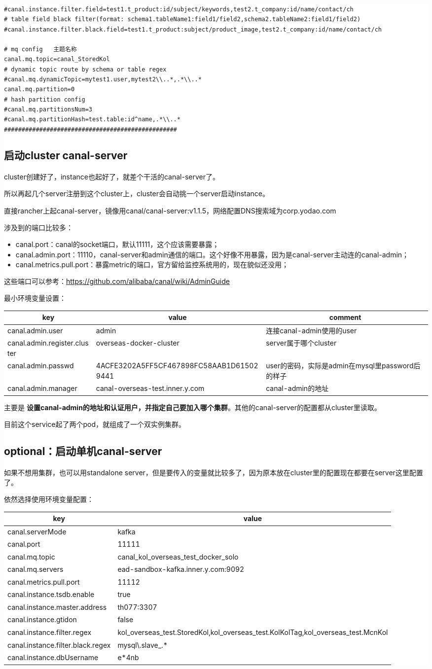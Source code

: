 ```
#canal.instance.filter.field=test1.t_product:id/subject/keywords,test2.t_company:id/name/contact/ch
# table field black filter(format: schema1.tableName1:field1/field2,schema2.tableName2:field1/field2)
#canal.instance.filter.black.field=test1.t_product:subject/product_image,test2.t_company:id/name/contact/ch
 
# mq config   主题名称
canal.mq.topic=canal_StoredKol
# dynamic topic route by schema or table regex
#canal.mq.dynamicTopic=mytest1.user,mytest2\\..*,.*\\..*
canal.mq.partition=0
# hash partition config
#canal.mq.partitionsNum=3
#canal.mq.partitionHash=test.table:id^name,.*\\..*
#################################################
```

## 启动cluster canal-server

cluster创建好了，instance也起好了，就差个干活的canal-server了。

所以再起几个server注册到这个cluster上，cluster会自动挑一个server启动instance。


直接rancher上起canal-server，镜像用canal/canal-server:v1.1.5，网络配置DNS搜索域为corp.yodao.com

涉及到的端口比较多：
- canal.port：canal的socket端口，默认11111，这个应该需要暴露；
- canal.admin.port：11110，canal-server和admin通信的端口。这个好像不用暴露，因为是canal-server主动连的canal-admin；
- canal.metrics.pull.port：暴露metric的端口，官方留给监控系统用的，现在貌似还没用；

这些端口可以参考：https://github.com/alibaba/canal/wiki/AdminGuide

最小环境变量设置：

key | value | comment
---|---|---
canal.admin.user |  admin | 连接canal-admin使用的user
canal.admin.register.cluster |  overseas-docker-cluster | server属于哪个cluster
canal.admin.passwd |  4ACFE3202A5FF5CF467898FC58AAB1D615029441 |  user的密码，实际是admin在mysql里password后的样子
canal.admin.manager | canal-overseas-test.inner.y.com |  canal-admin的地址

主要是 **设置canal-admin的地址和认证用户，并指定自己要加入哪个集群**。其他的canal-server的配置都从cluster里读取。

目前这个service起了两个pod，就组成了一个双实例集群。

## optional：启动单机canal-server

如果不想用集群，也可以用standalone server，但是要传入的变量就比较多了，因为原本放在cluster里的配置现在都要在server这里配置了。

依然选择使用环境变量配置：

key | value
---|---
canal.serverMode |  kafka
canal.port |  11111
canal.mq.topic |  canal_kol_overseas_test_docker_solo
canal.mq.servers |  ead-sandbox-kafka.inner.y.com:9092
canal.metrics.pull.port | 11112
canal.instance.tsdb.enable |  true
canal.instance.master.address | th077:3307
canal.instance.gtidon | false
canal.instance.filter.regex | kol_overseas_test.StoredKol,kol_overseas_test.KolKolTag,kol_overseas_test.McnKol
canal.instance.filter.black.regex | mysql\\.slave_.*
canal.instance.dbUsername | e*4nb